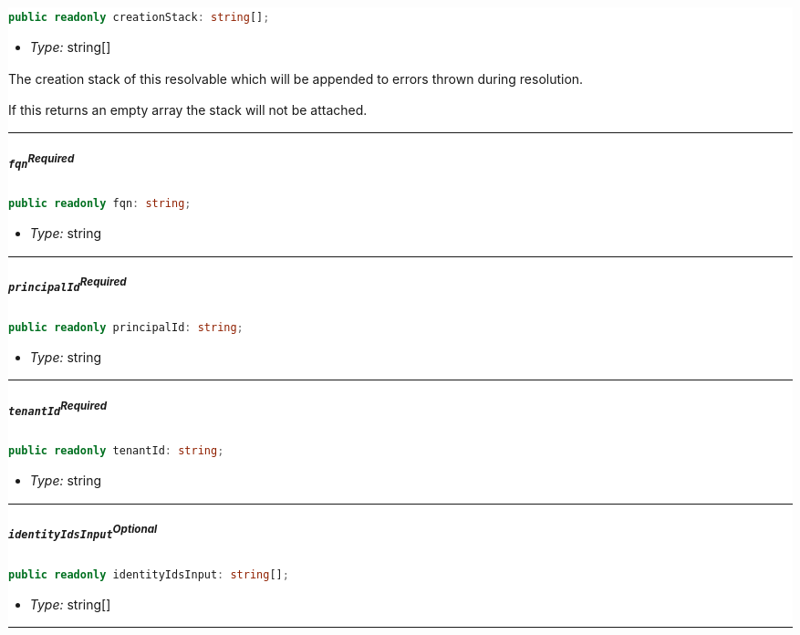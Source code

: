 ```typescript
public readonly creationStack: string[];
```

- *Type:* string[]

The creation stack of this resolvable which will be appended to errors thrown during resolution.

If this returns an empty array the stack will not be attached.

---

##### `fqn`<sup>Required</sup> <a name="fqn" id="@cdktf/provider-azurerm.webPubsub.WebPubsubIdentityOutputReference.property.fqn"></a>

```typescript
public readonly fqn: string;
```

- *Type:* string

---

##### `principalId`<sup>Required</sup> <a name="principalId" id="@cdktf/provider-azurerm.webPubsub.WebPubsubIdentityOutputReference.property.principalId"></a>

```typescript
public readonly principalId: string;
```

- *Type:* string

---

##### `tenantId`<sup>Required</sup> <a name="tenantId" id="@cdktf/provider-azurerm.webPubsub.WebPubsubIdentityOutputReference.property.tenantId"></a>

```typescript
public readonly tenantId: string;
```

- *Type:* string

---

##### `identityIdsInput`<sup>Optional</sup> <a name="identityIdsInput" id="@cdktf/provider-azurerm.webPubsub.WebPubsubIdentityOutputReference.property.identityIdsInput"></a>

```typescript
public readonly identityIdsInput: string[];
```

- *Type:* string[]

---
